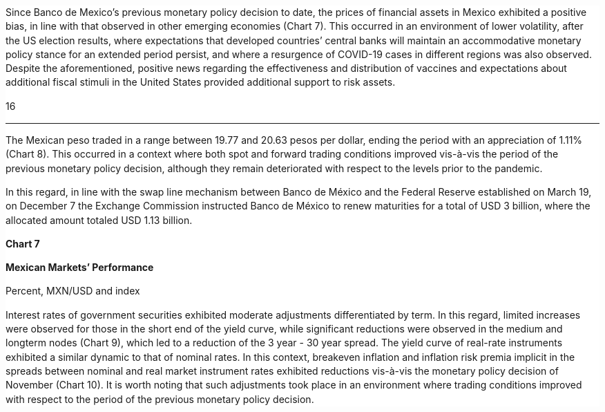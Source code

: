 Since Banco de Mexico’s previous monetary policy
decision to date, the prices of financial assets in
Mexico exhibited a positive bias, in line with that
observed in other emerging economies (Chart 7).
This occurred in an environment of lower volatility,
after the US election results, where expectations that
developed countries’ central banks will maintain an
accommodative monetary policy stance for an
extended period persist, and where a resurgence of
COVID-19 cases in different regions was also
observed. Despite the aforementioned, positive
news regarding the effectiveness and distribution of
vaccines and expectations about additional fiscal
stimuli in the United States provided additional
support to risk assets.

16


-----

The Mexican peso traded in a range between 19.77
and 20.63 pesos per dollar, ending the period with
an appreciation of 1.11% (Chart 8). This occurred in
a context where both spot and forward trading
conditions improved vis-à-vis the period of the
previous monetary policy decision, although they
remain deteriorated with respect to the levels prior to
the pandemic.

In this regard, in line with the swap line mechanism
between Banco de México and the Federal Reserve
established on March 19, on December 7 the
Exchange Commission instructed Banco de México
to renew maturities for a total of USD 3 billion, where
the allocated amount totaled USD 1.13 billion.

**Chart 7**

**Mexican Markets’ Performance**

Percent, MXN/USD and index


Interest rates of government securities exhibited
moderate adjustments differentiated by term. In this
regard, limited increases were observed for those in
the short end of the yield curve, while significant
reductions were observed in the medium and longterm nodes (Chart 9), which led to a reduction of the
3 year - 30 year spread. The yield curve of real-rate
instruments exhibited a similar dynamic to that of
nominal rates. In this context, breakeven inflation
and inflation risk premia implicit in the spreads
between nominal and real market instrument rates
exhibited reductions vis-à-vis the monetary policy
decision of November (Chart 10). It is worth noting
that such adjustments took place in an environment
where trading conditions improved with respect to
the period of the previous monetary policy decision.
